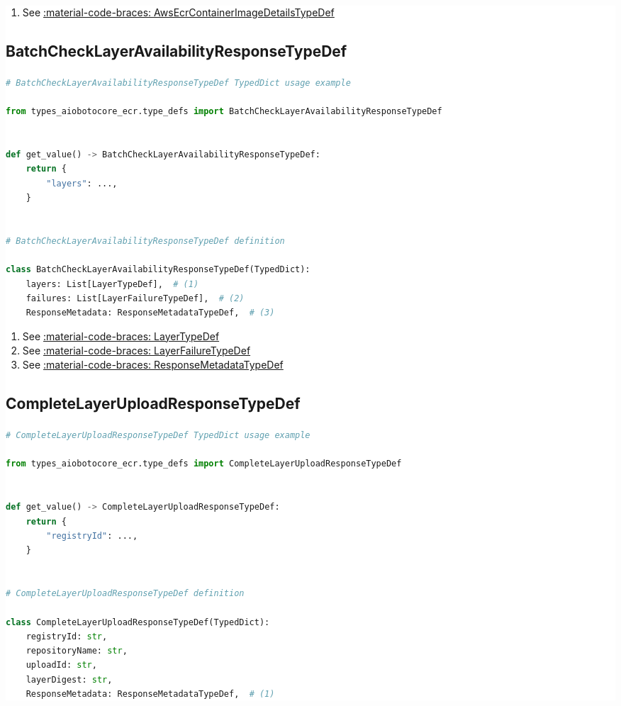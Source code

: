 1. See [:material-code-braces: AwsEcrContainerImageDetailsTypeDef](./type_defs.md#awsecrcontainerimagedetailstypedef) 
## BatchCheckLayerAvailabilityResponseTypeDef

```python
# BatchCheckLayerAvailabilityResponseTypeDef TypedDict usage example

from types_aiobotocore_ecr.type_defs import BatchCheckLayerAvailabilityResponseTypeDef


def get_value() -> BatchCheckLayerAvailabilityResponseTypeDef:
    return {
        "layers": ...,
    }


# BatchCheckLayerAvailabilityResponseTypeDef definition

class BatchCheckLayerAvailabilityResponseTypeDef(TypedDict):
    layers: List[LayerTypeDef],  # (1)
    failures: List[LayerFailureTypeDef],  # (2)
    ResponseMetadata: ResponseMetadataTypeDef,  # (3)
```

1. See [:material-code-braces: LayerTypeDef](./type_defs.md#layertypedef) 
2. See [:material-code-braces: LayerFailureTypeDef](./type_defs.md#layerfailuretypedef) 
3. See [:material-code-braces: ResponseMetadataTypeDef](./type_defs.md#responsemetadatatypedef) 
## CompleteLayerUploadResponseTypeDef

```python
# CompleteLayerUploadResponseTypeDef TypedDict usage example

from types_aiobotocore_ecr.type_defs import CompleteLayerUploadResponseTypeDef


def get_value() -> CompleteLayerUploadResponseTypeDef:
    return {
        "registryId": ...,
    }


# CompleteLayerUploadResponseTypeDef definition

class CompleteLayerUploadResponseTypeDef(TypedDict):
    registryId: str,
    repositoryName: str,
    uploadId: str,
    layerDigest: str,
    ResponseMetadata: ResponseMetadataTypeDef,  # (1)
```
